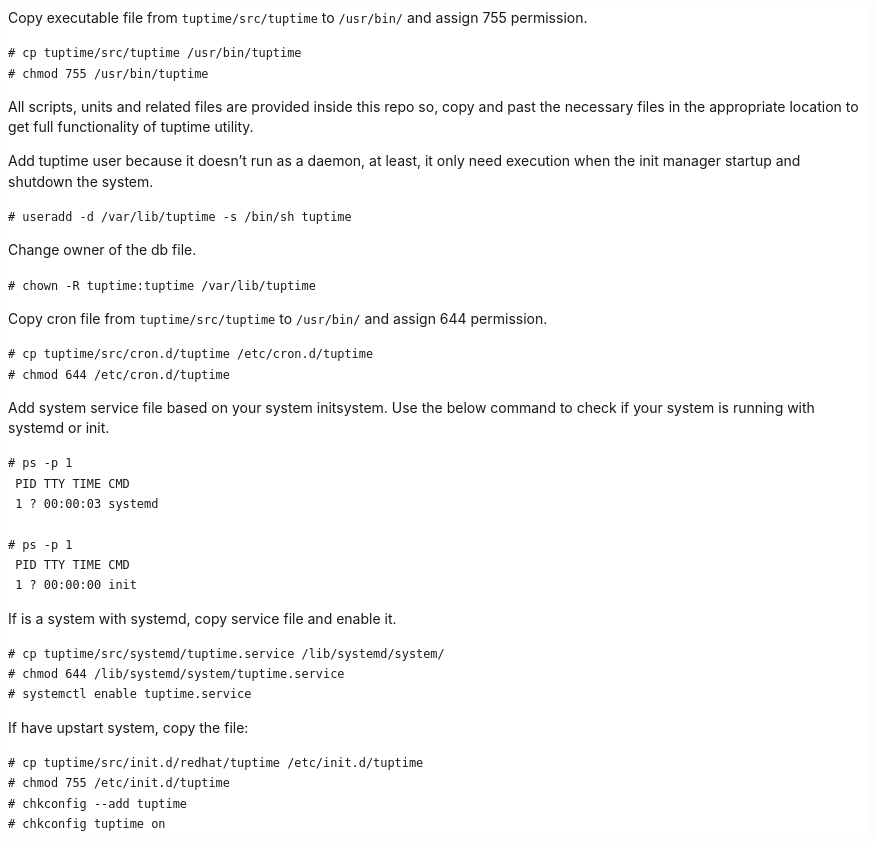 Copy executable file from `tuptime/src/tuptime` to `/usr/bin/` and assign 755 permission.
```
# cp tuptime/src/tuptime /usr/bin/tuptime
# chmod 755 /usr/bin/tuptime

```

All scripts, units and related files are provided inside this repo so, copy and past the necessary files in the appropriate location to get full functionality of tuptime utility.

Add tuptime user because it doesn’t run as a daemon, at least, it only need execution when the init manager startup and shutdown the system.
```
# useradd -d /var/lib/tuptime -s /bin/sh tuptime

```

Change owner of the db file.
```
# chown -R tuptime:tuptime /var/lib/tuptime

```

Copy cron file from `tuptime/src/tuptime` to `/usr/bin/` and assign 644 permission.
```
# cp tuptime/src/cron.d/tuptime /etc/cron.d/tuptime
# chmod 644 /etc/cron.d/tuptime

```

Add system service file based on your system initsystem. Use the below command to check if your system is running with systemd or init.
```
# ps -p 1
 PID TTY TIME CMD
 1 ? 00:00:03 systemd

# ps -p 1
 PID TTY TIME CMD
 1 ? 00:00:00 init

```

If is a system with systemd, copy service file and enable it.
```
# cp tuptime/src/systemd/tuptime.service /lib/systemd/system/
# chmod 644 /lib/systemd/system/tuptime.service
# systemctl enable tuptime.service

```

If have upstart system, copy the file:
```
# cp tuptime/src/init.d/redhat/tuptime /etc/init.d/tuptime
# chmod 755 /etc/init.d/tuptime
# chkconfig --add tuptime
# chkconfig tuptime on

```
